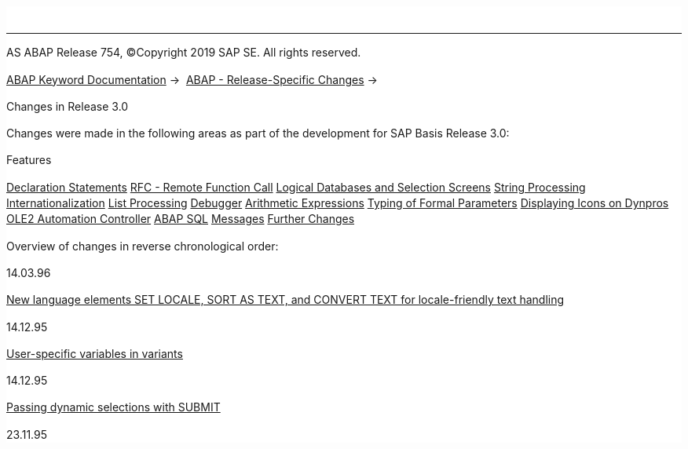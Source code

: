   

* * *

AS ABAP Release 754, ©Copyright 2019 SAP SE. All rights reserved.

[ABAP Keyword Documentation](https://help.sap.com/doc/abapdocu_754_index_htm/7.54/en-US/abenabap.htm) →  [ABAP - Release-Specific Changes](https://help.sap.com/doc/abapdocu_754_index_htm/7.54/en-US/abennews.htm) → 

Changes in Release 3.0

Changes were made in the following areas as part of the development for SAP Basis Release 3.0:

Features

[Declaration Statements](https://help.sap.com/doc/abapdocu_754_index_htm/7.54/en-US/abennews-30-declare.htm)
[RFC - Remote Function Call](https://help.sap.com/doc/abapdocu_754_index_htm/7.54/en-US/abennews-30-rfc.htm)
[Logical Databases and Selection Screens](https://help.sap.com/doc/abapdocu_754_index_htm/7.54/en-US/abennews-30-ldb.htm)
[String Processing](https://help.sap.com/doc/abapdocu_754_index_htm/7.54/en-US/abennews-30-string.htm)
[Internationalization](https://help.sap.com/doc/abapdocu_754_index_htm/7.54/en-US/abennews-30-international.htm)
[List Processing](https://help.sap.com/doc/abapdocu_754_index_htm/7.54/en-US/abennews-30-list.htm)
[Debugger](https://help.sap.com/doc/abapdocu_754_index_htm/7.54/en-US/abennews-30-debugging.htm)
[Arithmetic Expressions](https://help.sap.com/doc/abapdocu_754_index_htm/7.54/en-US/abennews-30-compute.htm)
[Typing of Formal Parameters](https://help.sap.com/doc/abapdocu_754_index_htm/7.54/en-US/abennews-30-converter.htm)
[Displaying Icons on Dynpros](https://help.sap.com/doc/abapdocu_754_index_htm/7.54/en-US/abennews-30-icons.htm)
[OLE2 Automation Controller](https://help.sap.com/doc/abapdocu_754_index_htm/7.54/en-US/abennews-30-ole.htm)
[ABAP SQL](https://help.sap.com/doc/abapdocu_754_index_htm/7.54/en-US/abennews-30-opensql.htm)
[Messages](https://help.sap.com/doc/abapdocu_754_index_htm/7.54/en-US/abennews-30-message.htm)
[Further Changes](https://help.sap.com/doc/abapdocu_754_index_htm/7.54/en-US/abennews-30-other.htm)

Overview of changes in reverse chronological order:

14.03.96

[New language elements SET LOCALE, SORT AS TEXT, and CONVERT TEXT for locale-friendly text handling](https://help.sap.com/doc/abapdocu_754_index_htm/7.54/en-US/abennews-30-international.htm)

14.12.95

[User-specific variables in variants](https://help.sap.com/doc/abapdocu_754_index_htm/7.54/en-US/abennews-30-ldb.htm)

14.12.95

[Passing dynamic selections with SUBMIT](https://help.sap.com/doc/abapdocu_754_index_htm/7.54/en-US/abennews-30-ldb.htm)

23.11.95
